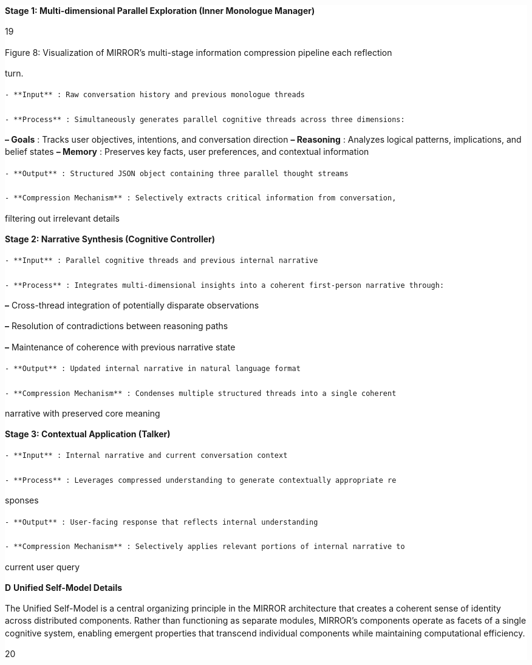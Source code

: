 **Stage 1: Multi-dimensional Parallel Exploration (Inner Monologue Manager)**

19

Figure 8: Visualization of MIRROR’s multi-stage information compression pipeline each reflection

turn.

    - **Input** : Raw conversation history and previous monologue threads

    - **Process** : Simultaneously generates parallel cognitive threads across three dimensions:

**– Goals** : Tracks user objectives, intentions, and conversation direction
**– Reasoning** : Analyzes logical patterns, implications, and belief states
**– Memory** : Preserves key facts, user preferences, and contextual information

    - **Output** : Structured JSON object containing three parallel thought streams

    - **Compression Mechanism** : Selectively extracts critical information from conversation,
filtering out irrelevant details

**Stage 2: Narrative Synthesis (Cognitive Controller)**

    - **Input** : Parallel cognitive threads and previous internal narrative

    - **Process** : Integrates multi-dimensional insights into a coherent first-person narrative through:

**–**
Cross-thread integration of potentially disparate observations

**–**
Resolution of contradictions between reasoning paths

**–**
Maintenance of coherence with previous narrative state

    - **Output** : Updated internal narrative in natural language format

    - **Compression Mechanism** : Condenses multiple structured threads into a single coherent
narrative with preserved core meaning

**Stage 3: Contextual Application (Talker)**

    - **Input** : Internal narrative and current conversation context

    - **Process** : Leverages compressed understanding to generate contextually appropriate re
sponses

    - **Output** : User-facing response that reflects internal understanding

    - **Compression Mechanism** : Selectively applies relevant portions of internal narrative to
current user query

**D** **Unified Self-Model Details**

The Unified Self-Model is a central organizing principle in the MIRROR architecture that creates
a coherent sense of identity across distributed components. Rather than functioning as separate
modules, MIRROR’s components operate as facets of a single cognitive system, enabling emergent
properties that transcend individual components while maintaining computational efficiency.

20

